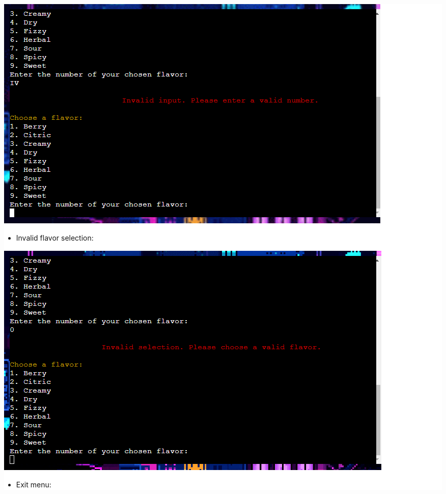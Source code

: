  ![flavor_invalidinput](assets/images/flavor_invalidinput.png)

  - Invalid flavor selection:

 ![flavor_invalidselect](assets/images/flavor_invalidselect.png)

- Exit menu:
